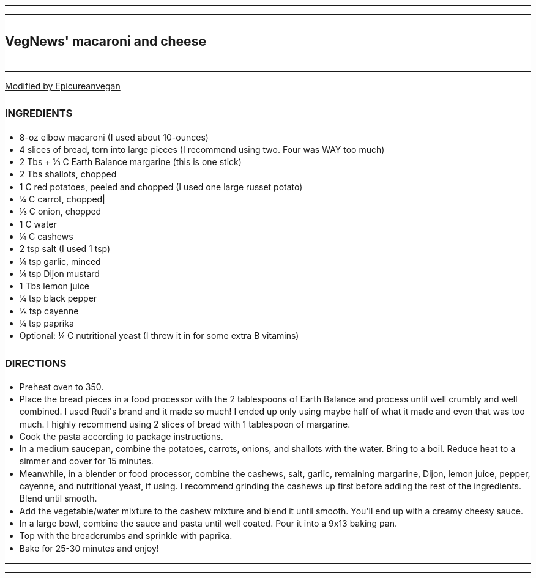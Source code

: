 
---
---

## VegNews' macaroni and cheese
---
---
[Modified by Epicureanvegan](http://epicureanvegan.com/2011/05/28/vegnews-macaroni-and-cheese/)

### INGREDIENTS
* 8-oz elbow macaroni (I used about 10-ounces)
* 4 slices of bread, torn into large pieces (I recommend using two. Four was WAY too much)
* 2 Tbs + ⅓ C Earth Balance margarine (this is one stick)
* 2 Tbs shallots, chopped
* 1 C red potatoes, peeled and chopped (I used one large russet potato)
* ¼ C carrot, chopped|
* ⅓ C onion, chopped
* 1 C water
* ¼ C cashews
* 2 tsp salt (I used 1 tsp)
* ¼ tsp garlic, minced
* ¼ tsp Dijon mustard
* 1 Tbs lemon juice
* ¼ tsp black pepper
* ⅛ tsp cayenne
* ¼ tsp paprika
* Optional: ¼ C nutritional yeast (I threw it in for some extra B vitamins)

### DIRECTIONS
* Preheat oven to 350.
* Place the bread pieces in a food processor with the 2 tablespoons of Earth Balance and process until well crumbly and well combined. I used Rudi's brand and it made so much! I ended up only using maybe half of what it made and even that was too much. I highly recommend using 2 slices of bread with 1 tablespoon of margarine.
*  Cook the pasta according to package instructions.
* In a medium saucepan, combine the potatoes, carrots, onions, and shallots with the water. Bring to a boil. Reduce heat to a simmer and cover for 15 minutes.
* Meanwhile, in a blender or food processor, combine the cashews, salt, garlic, remaining margarine, Dijon, lemon juice, pepper, cayenne, and nutritional yeast, if using. I recommend grinding the cashews up first before adding the rest of the ingredients. Blend until smooth.
* Add the vegetable/water mixture to the cashew mixture and blend it until smooth. You'll end up with a creamy cheesy sauce.
* In a large bowl, combine the sauce and pasta until well coated. Pour it into a 9x13 baking pan.
* Top with the breadcrumbs and sprinkle with paprika.
* Bake for 25-30 minutes and enjoy!


---
---

